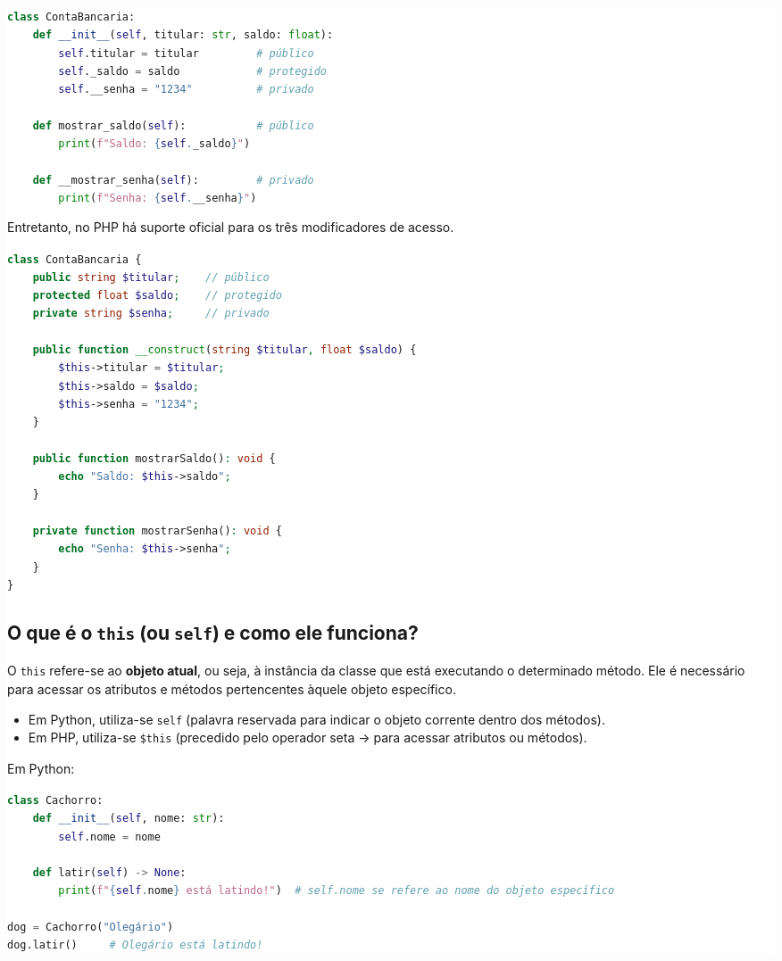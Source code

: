 ```python
class ContaBancaria:
    def __init__(self, titular: str, saldo: float):
        self.titular = titular         # público
        self._saldo = saldo            # protegido
        self.__senha = "1234"          # privado

    def mostrar_saldo(self):           # público
        print(f"Saldo: {self._saldo}")

    def __mostrar_senha(self):         # privado
        print(f"Senha: {self.__senha}")

```

Entretanto, no PHP há suporte oficial para os três modificadores de acesso.

```php
class ContaBancaria {
    public string $titular;    // público
    protected float $saldo;    // protegido
    private string $senha;     // privado

    public function __construct(string $titular, float $saldo) {
        $this->titular = $titular;
        $this->saldo = $saldo;
        $this->senha = "1234";
    }

    public function mostrarSaldo(): void {
        echo "Saldo: $this->saldo";
    }

    private function mostrarSenha(): void {
        echo "Senha: $this->senha";
    }
}
```

## O que é o `this` (ou `self`) e como ele funciona?

O `this` refere-se ao **objeto atual**, ou seja, à instância da classe que está executando o determinado método. Ele é
necessário para acessar os atributos e métodos pertencentes àquele objeto específico.

- Em Python, utiliza-se `self` (palavra reservada para indicar o objeto corrente dentro dos métodos).
- Em PHP, utiliza-se `$this` (precedido pelo operador seta -> para acessar atributos ou métodos).

Em Python:

```python
class Cachorro:
    def __init__(self, nome: str):
        self.nome = nome

    def latir(self) -> None:
        print(f"{self.nome} está latindo!")  # self.nome se refere ao nome do objeto específico

dog = Cachorro("Olegário")
dog.latir()     # Olegário está latindo!
```
